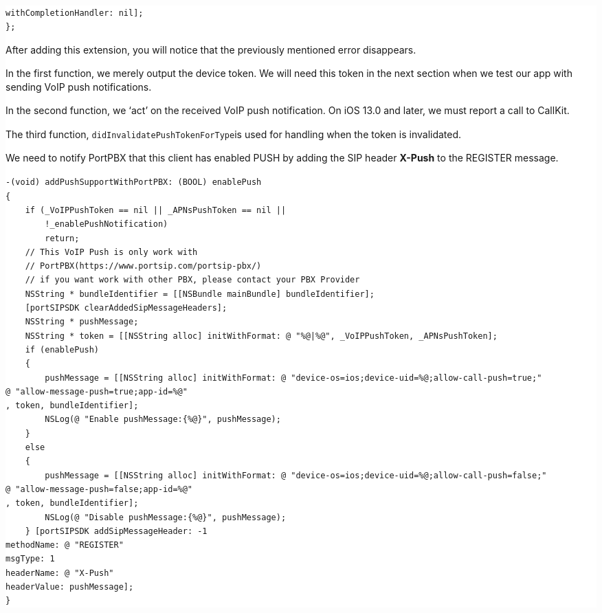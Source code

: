 ```
withCompletionHandler: nil];
};

```

After adding this extension, you will notice that the previously mentioned error disappears.

In the first function, we merely output the device token. We will need this token in the next section when we test our app with sending VoIP push notifications.

In the second function, we ‘act’ on the received VoIP push notification. On iOS 13.0 and later, we must report a call to CallKit.

The third function, `didInvalidatePushTokenForType`is used for handling when the token is invalidated.

We need to notify PortPBX that this client has enabled PUSH by adding the SIP header **X-Push** to the REGISTER message.

```
-(void) addPushSupportWithPortPBX: (BOOL) enablePush
{
    if (_VoIPPushToken == nil || _APNsPushToken == nil ||
        !_enablePushNotification)
        return;
    // This VoIP Push is only work with
    // PortPBX(https://www.portsip.com/portsip-pbx/)
    // if you want work with other PBX, please contact your PBX Provider
    NSString * bundleIdentifier = [[NSBundle mainBundle] bundleIdentifier];
    [portSIPSDK clearAddedSipMessageHeaders];
    NSString * pushMessage;
    NSString * token = [[NSString alloc] initWithFormat: @ "%@|%@", _VoIPPushToken, _APNsPushToken];
    if (enablePush)
    {
        pushMessage = [[NSString alloc] initWithFormat: @ "device-os=ios;device-uid=%@;allow-call-push=true;"
@ "allow-message-push=true;app-id=%@"
, token, bundleIdentifier];
        NSLog(@ "Enable pushMessage:{%@}", pushMessage);
    }
    else
    {
        pushMessage = [[NSString alloc] initWithFormat: @ "device-os=ios;device-uid=%@;allow-call-push=false;"
@ "allow-message-push=false;app-id=%@"
, token, bundleIdentifier];
        NSLog(@ "Disable pushMessage:{%@}", pushMessage);
    } [portSIPSDK addSipMessageHeader: -1
methodName: @ "REGISTER"
msgType: 1
headerName: @ "X-Push"
headerValue: pushMessage];
}

```
